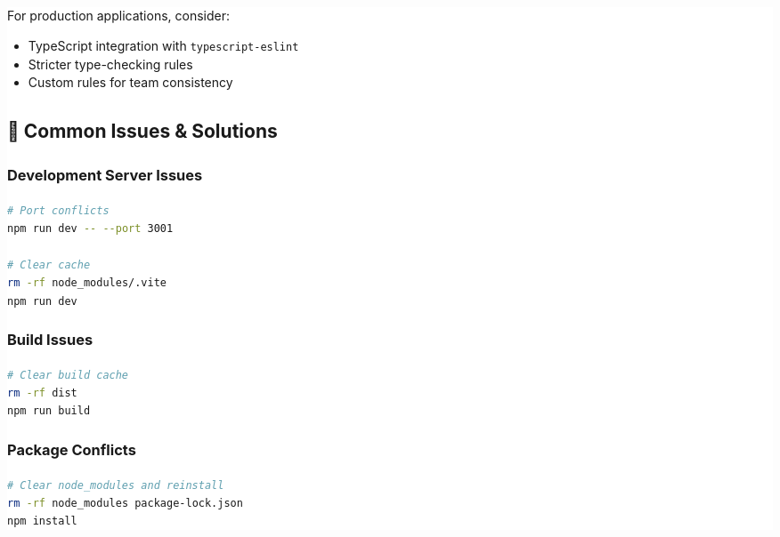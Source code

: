 For production applications, consider:

- TypeScript integration with `typescript-eslint`
- Stricter type-checking rules
- Custom rules for team consistency

## 🚨 Common Issues & Solutions

### Development Server Issues

```bash
# Port conflicts
npm run dev -- --port 3001

# Clear cache
rm -rf node_modules/.vite
npm run dev
```

### Build Issues

```bash
# Clear build cache
rm -rf dist
npm run build
```

### Package Conflicts

```bash
# Clear node_modules and reinstall
rm -rf node_modules package-lock.json
npm install
```
